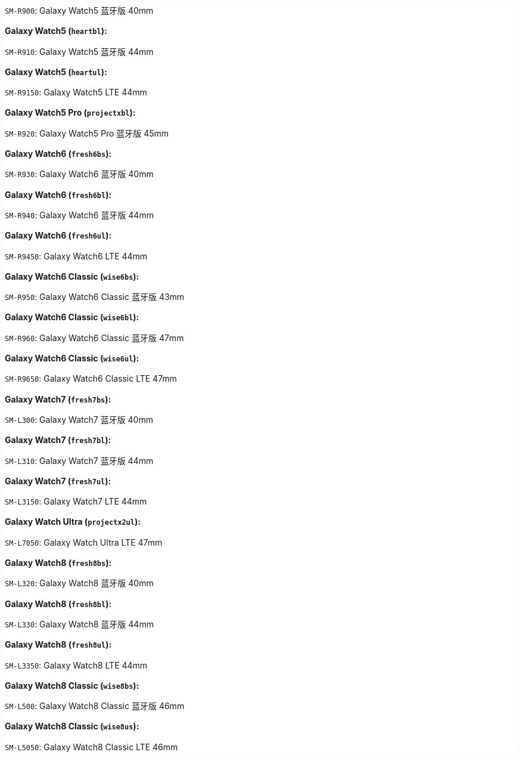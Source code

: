 `SM-R900`: Galaxy Watch5 蓝牙版 40mm

**Galaxy Watch5 (`heartbl`):**

`SM-R910`: Galaxy Watch5 蓝牙版 44mm

**Galaxy Watch5 (`heartul`):**

`SM-R9150`: Galaxy Watch5 LTE 44mm

**Galaxy Watch5 Pro (`projectxbl`):**

`SM-R920`: Galaxy Watch5 Pro 蓝牙版 45mm

**Galaxy Watch6 (`fresh6bs`):**

`SM-R930`: Galaxy Watch6 蓝牙版 40mm

**Galaxy Watch6 (`fresh6bl`):**

`SM-R940`: Galaxy Watch6 蓝牙版 44mm

**Galaxy Watch6 (`fresh6ul`):**

`SM-R9450`: Galaxy Watch6 LTE 44mm

**Galaxy Watch6 Classic (`wise6bs`):**

`SM-R950`: Galaxy Watch6 Classic 蓝牙版 43mm

**Galaxy Watch6 Classic (`wise6bl`):**

`SM-R960`: Galaxy Watch6 Classic 蓝牙版 47mm

**Galaxy Watch6 Classic (`wise6ul`):**

`SM-R9650`: Galaxy Watch6 Classic LTE 47mm

**Galaxy Watch7 (`fresh7bs`):**

`SM-L300`: Galaxy Watch7 蓝牙版 40mm

**Galaxy Watch7 (`fresh7bl`):**

`SM-L310`: Galaxy Watch7 蓝牙版 44mm

**Galaxy Watch7 (`fresh7ul`):**

`SM-L3150`: Galaxy Watch7 LTE 44mm

**Galaxy Watch Ultra (`projectx2ul`):**

`SM-L7050`: Galaxy Watch Ultra LTE 47mm

**Galaxy Watch8 (`fresh8bs`):**

`SM-L320`: Galaxy Watch8 蓝牙版 40mm

**Galaxy Watch8 (`fresh8bl`):**

`SM-L330`: Galaxy Watch8 蓝牙版 44mm

**Galaxy Watch8 (`fresh8ul`):**

`SM-L3350`: Galaxy Watch8 LTE 44mm

**Galaxy Watch8 Classic (`wise8bs`):**

`SM-L500`: Galaxy Watch8 Classic 蓝牙版 46mm

**Galaxy Watch8 Classic (`wise8us`):**

`SM-L5050`: Galaxy Watch8 Classic LTE 46mm